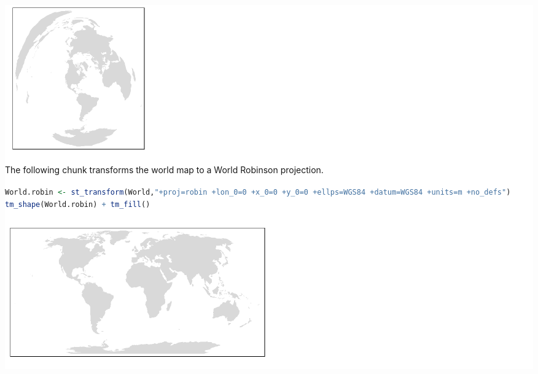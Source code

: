 <img src="A06-Coordinate-Systems_files/figure-html/unnamed-chunk-25-1.png" width="240" />

The following chunk transforms the world map to a World Robinson projection.
 

```r
World.robin <- st_transform(World,"+proj=robin +lon_0=0 +x_0=0 +y_0=0 +ellps=WGS84 +datum=WGS84 +units=m +no_defs")
tm_shape(World.robin) + tm_fill()  
```

<img src="A06-Coordinate-Systems_files/figure-html/unnamed-chunk-26-1.png" width="432" />
